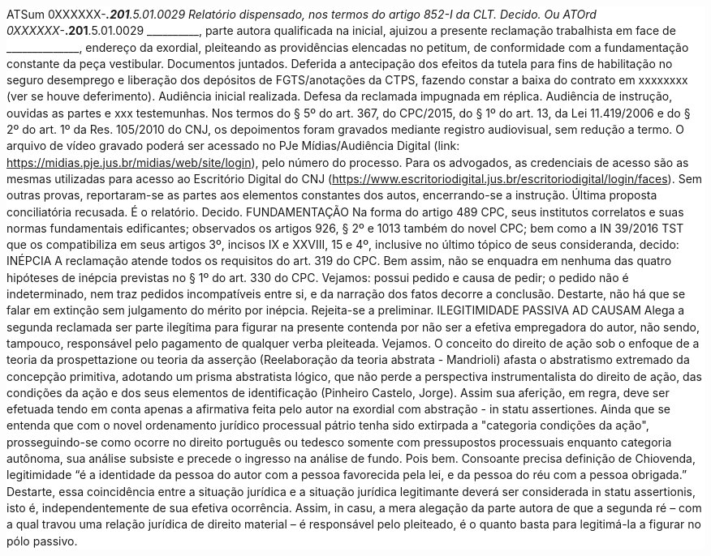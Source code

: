 ATSum 0XXXXXX-___.201__.5.01.0029
Relatório dispensado, nos termos do artigo 852-I da CLT.
Decido.
Ou
ATOrd 0XXXXXX-___.201__.5.01.0029
__________, parte autora qualificada na inicial, ajuizou a presente reclamação trabalhista em face de ______________, endereço da exordial, pleiteando as providências elencadas no petitum, de conformidade com a fundamentação constante da peça vestibular.
Documentos juntados.
Deferida a antecipação dos efeitos da tutela para fins de habilitação no seguro desemprego e liberação dos depósitos de FGTS/anotações da CTPS, fazendo constar a baixa do contrato em xxxxxxxx (ver se houve deferimento).
Audiência inicial realizada.
Defesa da reclamada impugnada em réplica.
Audiência de instrução, ouvidas as partes e xxx testemunhas.
Nos termos do § 5º do art. 367, do CPC/2015, do § 1º do art. 13, da Lei 11.419/2006 e do § 2º do art. 1º da Res. 105/2010 do CNJ, os depoimentos foram gravados mediante registro audiovisual, sem redução a termo.
O arquivo de vídeo gravado poderá ser acessado no PJe Mídias/Audiência Digital (link: https://midias.pje.jus.br/midias/web/site/login), pelo número do processo. Para os advogados, as credenciais de acesso são as mesmas utilizadas para acesso ao Escritório Digital do CNJ (https://www.escritoriodigital.jus.br/escritoriodigital/login/faces).
Sem outras provas, reportaram-se as partes aos elementos constantes dos autos, encerrando-se a instrução.
Última proposta conciliatória recusada.
É o relatório.
Decido.
FUNDAMENTAÇÃO
Na forma do artigo 489 CPC, seus institutos correlatos e suas normas fundamentais edificantes; observados os artigos 926, § 2º e 1013 também do novel CPC; bem como a IN 39/2016 TST que os compatibiliza em seus artigos 3º, incisos IX e XXVIII, 15 e 4º, inclusive no último tópico de seus consideranda, decido:
INÉPCIA
A reclamação atende todos os requisitos do art. 319 do CPC. Bem assim, não se enquadra em nenhuma das quatro hipóteses de inépcia previstas no § 1º do art. 330 do CPC. Vejamos: possui pedido e causa de pedir; o pedido não é indeterminado, nem traz pedidos incompatíveis entre si, e da narração dos fatos decorre a conclusão.
Destarte, não há que se falar em extinção sem julgamento do mérito por inépcia.
Rejeita-se a preliminar.
ILEGITIMIDADE PASSIVA AD CAUSAM
Alega a segunda reclamada ser parte ilegítima para figurar na presente contenda por não ser a efetiva empregadora do autor, não sendo, tampouco, responsável pelo pagamento de qualquer verba pleiteada.
Vejamos.
O conceito do direito de ação sob o enfoque de a teoria da prospettazione ou teoria da asserção (Reelaboração da teoria abstrata - Mandrioli) afasta o abstratismo extremado da concepção primitiva, adotando um prisma abstratista lógico, que não perde a perspectiva instrumentalista do direito de ação, das
condições da ação e dos seus elementos de identificação (Pinheiro Castelo, Jorge). Assim sua aferição, em regra, deve ser efetuada tendo em conta apenas a afirmativa feita pelo autor na exordial com abstração - in statu assertiones.
Ainda que se entenda que com o novel ordenamento jurídico processual pátrio tenha sido extirpada a "categoria condições da ação", prosseguindo-se como ocorre no direito português ou tedesco somente com pressupostos processuais enquanto categoria autônoma, sua análise subsiste e precede o ingresso na análise de fundo.
Pois bem.
Consoante precisa definição de Chiovenda, legitimidade “é a identidade da pessoa do autor com a pessoa favorecida pela lei, e da pessoa do réu com a pessoa obrigada.” Destarte, essa coincidência entre a situação jurídica e a situação jurídica legitimante deverá ser considerada in statu assertionis, isto é, independentemente de sua efetiva ocorrência.
Assim, in casu, a mera alegação da parte autora de que a segunda ré – com a qual travou uma relação jurídica de direito material – é responsável pelo pleiteado, é o quanto basta para legitimá-la a figurar no pólo passivo.